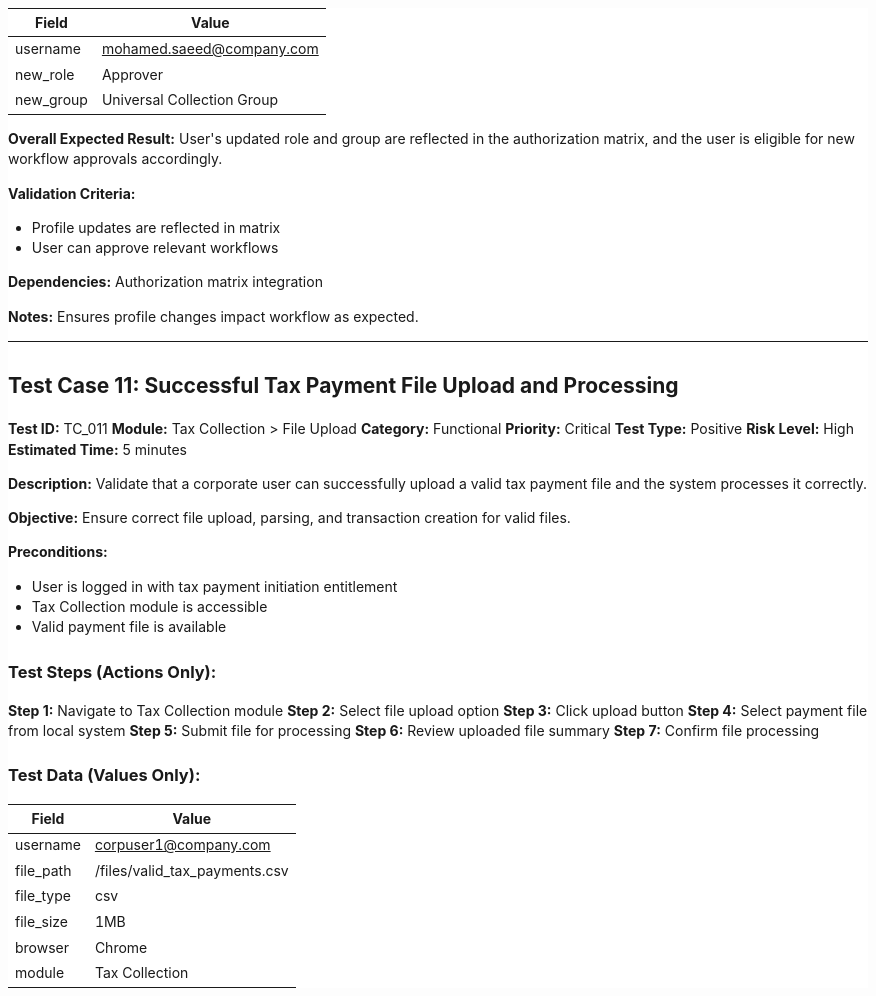 | Field | Value |
|-------|-------|
| username | mohamed.saeed@company.com |
| new_role | Approver |
| new_group | Universal Collection Group |

**Overall Expected Result:** User's updated role and group are reflected in the authorization matrix, and the user is eligible for new workflow approvals accordingly.

**Validation Criteria:**
- Profile updates are reflected in matrix
- User can approve relevant workflows

**Dependencies:** Authorization matrix integration

**Notes:** Ensures profile changes impact workflow as expected.

---

## Test Case 11: Successful Tax Payment File Upload and Processing

**Test ID:** TC_011
**Module:** Tax Collection > File Upload
**Category:** Functional
**Priority:** Critical
**Test Type:** Positive
**Risk Level:** High
**Estimated Time:** 5 minutes

**Description:** Validate that a corporate user can successfully upload a valid tax payment file and the system processes it correctly.

**Objective:** Ensure correct file upload, parsing, and transaction creation for valid files.

**Preconditions:**
- User is logged in with tax payment initiation entitlement
- Tax Collection module is accessible
- Valid payment file is available

### Test Steps (Actions Only):

**Step 1:** Navigate to Tax Collection module
**Step 2:** Select file upload option
**Step 3:** Click upload button
**Step 4:** Select payment file from local system
**Step 5:** Submit file for processing
**Step 6:** Review uploaded file summary
**Step 7:** Confirm file processing
### Test Data (Values Only):

| Field | Value |
|-------|-------|
| username | corpuser1@company.com |
| file_path | /files/valid_tax_payments.csv |
| file_type | csv |
| file_size | 1MB |
| browser | Chrome |
| module | Tax Collection |
